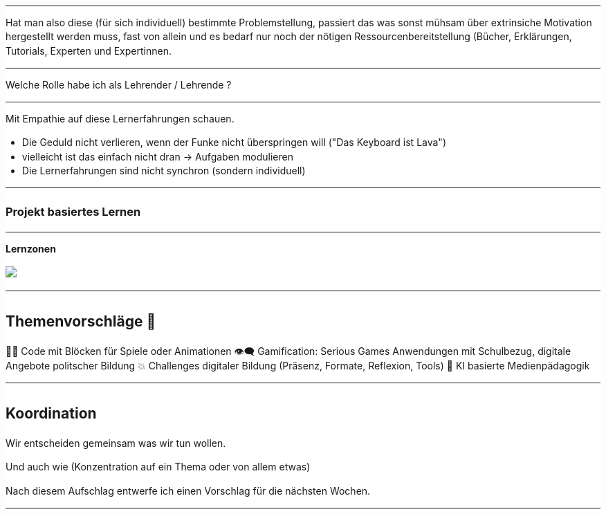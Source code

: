 ----

Hat man also diese (für sich individuell) bestimmte Problemstellung, passiert das was sonst mühsam über extrinsiche Motivation hergestellt werden muss, fast von allein und es bedarf nur noch der nötigen Ressourcenbereitstellung (Bücher, Erklärungen, Tutorials, Experten und Expertinnen.

----

Welche Rolle habe ich als Lehrender / Lehrende ? 


----

Mit Empathie auf diese Lernerfahrungen schauen.

- Die Geduld nicht verlieren, wenn der Funke nicht überspringen will ("Das Keyboard ist Lava")
- vielleicht ist das einfach nicht dran -> Aufgaben modulieren
- Die Lernerfahrungen sind nicht synchron (sondern individuell)

----

### Projekt basiertes Lernen

<iframe width="640" height="360" src="https://www.youtube.com/embed/qbVc-4k6ddc" title="YouTube video player" frameborder="0" allow="accelerometer; autoplay; clipboard-write; encrypted-media; gyroscope; picture-in-picture" allowfullscreen></iframe>

----

**Lernzonen**

![](https://pads.eigenbaukombinat.de/uploads/aaa9968eabbbb460772658707.png)


----

## Themenvorschläge 💐

👨‍💻    Code mit Blöcken für Spiele oder Animationen 
👁️‍🗨️    Gamification: Serious Games Anwendungen mit Schulbezug, digitale Angebote politscher Bildung
💥    Challenges digitaler Bildung (Präsenz, Formate, Reflexion, Tools)
🤖    KI basierte Medienpädagogik


----

## Koordination

Wir entscheiden gemeinsam was wir tun wollen. 

Und auch wie (Konzentration auf ein Thema oder von allem etwas)

Nach diesem Aufschlag entwerfe ich einen Vorschlag für die nächsten Wochen.


---

